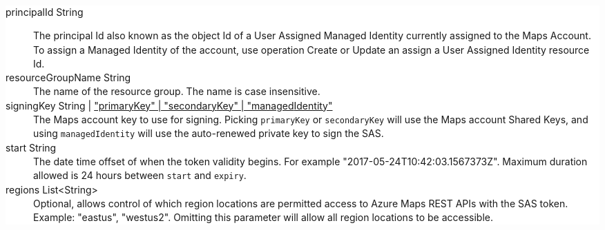 <a data-swiftype-name="resource-property" data-swiftype-type="text" href="#principalid_yaml" style="color: inherit; text-decoration: inherit;">principal<wbr>Id</a>
</span>
        <span class="property-indicator"></span>
        <span class="property-type">String</span>
    </dt>
    <dd>The principal Id also known as the object Id of a User Assigned Managed Identity currently assigned to the Maps Account. To assign a Managed Identity of the account, use operation Create or Update an assign a User Assigned Identity resource Id.</dd><dt class="property-required property-replacement"
            title="Required">
        <span id="resourcegroupname_yaml">
<a data-swiftype-name="resource-property" data-swiftype-type="text" href="#resourcegroupname_yaml" style="color: inherit; text-decoration: inherit;">resource<wbr>Group<wbr>Name</a>
</span>
        <span class="property-indicator"></span>
        <span class="property-type">String</span>
    </dt>
    <dd>The name of the resource group. The name is case insensitive.</dd><dt class="property-required"
            title="Required">
        <span id="signingkey_yaml">
<a data-swiftype-name="resource-property" data-swiftype-type="text" href="#signingkey_yaml" style="color: inherit; text-decoration: inherit;">signing<wbr>Key</a>
</span>
        <span class="property-indicator"></span>
        <span class="property-type">String | <a href="#signingkey">&#34;primary<wbr>Key&#34; | &#34;secondary<wbr>Key&#34; | &#34;managed<wbr>Identity&#34;</a></span>
    </dt>
    <dd>The Maps account key to use for signing. Picking <code>primaryKey</code> or <code>secondaryKey</code> will use the Maps account Shared Keys, and using <code>managedIdentity</code> will use the auto-renewed private key to sign the SAS.</dd><dt class="property-required"
            title="Required">
        <span id="start_yaml">
<a data-swiftype-name="resource-property" data-swiftype-type="text" href="#start_yaml" style="color: inherit; text-decoration: inherit;">start</a>
</span>
        <span class="property-indicator"></span>
        <span class="property-type">String</span>
    </dt>
    <dd>The date time offset of when the token validity begins. For example &quot;2017-05-24T10:42:03.1567373Z&quot;. Maximum duration allowed is 24 hours between <code>start</code> and <code>expiry</code>.</dd><dt class="property-optional"
            title="Optional">
        <span id="regions_yaml">
<a data-swiftype-name="resource-property" data-swiftype-type="text" href="#regions_yaml" style="color: inherit; text-decoration: inherit;">regions</a>
</span>
        <span class="property-indicator"></span>
        <span class="property-type">List&lt;String&gt;</span>
    </dt>
    <dd>Optional, allows control of which region locations are permitted access to Azure Maps REST APIs with the SAS token. Example: &quot;eastus&quot;, &quot;westus2&quot;. Omitting this parameter will allow all region locations to be accessible.</dd></dl>
</pulumi-choosable>
</div>
